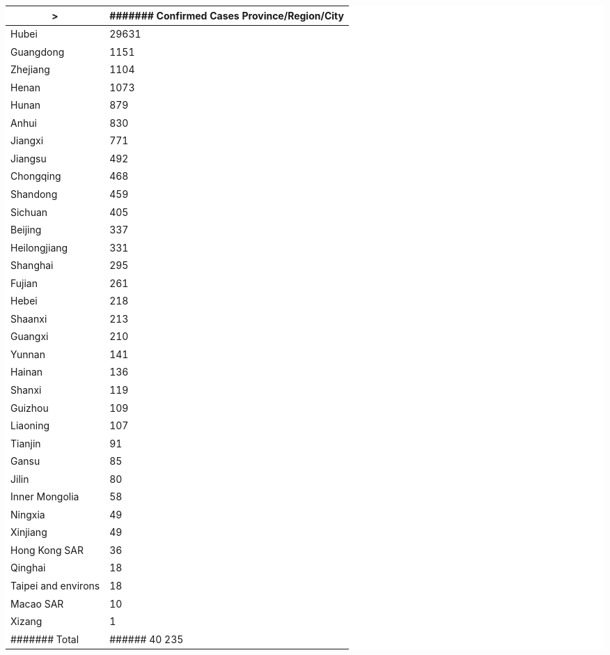 |>| ####### Confirmed Cases Province/Region/City |  
|---|---|  
| Hubei | 29631 |  
| Guangdong | 1151 |  
| Zhejiang | 1104 |  
| Henan | 1073 |  
| Hunan | 879 |  
| Anhui | 830 |  
| Jiangxi | 771 |  
| Jiangsu | 492 |  
| Chongqing | 468 |  
| Shandong | 459 |  
| Sichuan | 405 |  
| Beijing | 337 |  
| Heilongjiang | 331 |  
| Shanghai | 295 |  
| Fujian | 261 |  
| Hebei | 218 |  
| Shaanxi | 213 |  
| Guangxi | 210 |  
| Yunnan | 141 |  
| Hainan | 136 |  
| Shanxi | 119 |  
| Guizhou | 109 |  
| Liaoning | 107 |  
| Tianjin | 91 |  
| Gansu | 85 |  
| Jilin | 80 |  
| Inner Mongolia | 58 |  
| Ningxia | 49 |  
| Xinjiang | 49 |  
| Hong Kong SAR | 36 |  
| Qinghai | 18 |  
| Taipei and environs | 18 |  
| Macao SAR | 10 |  
| Xizang | 1 |  
| ####### Total | ###### 40 235 |  
